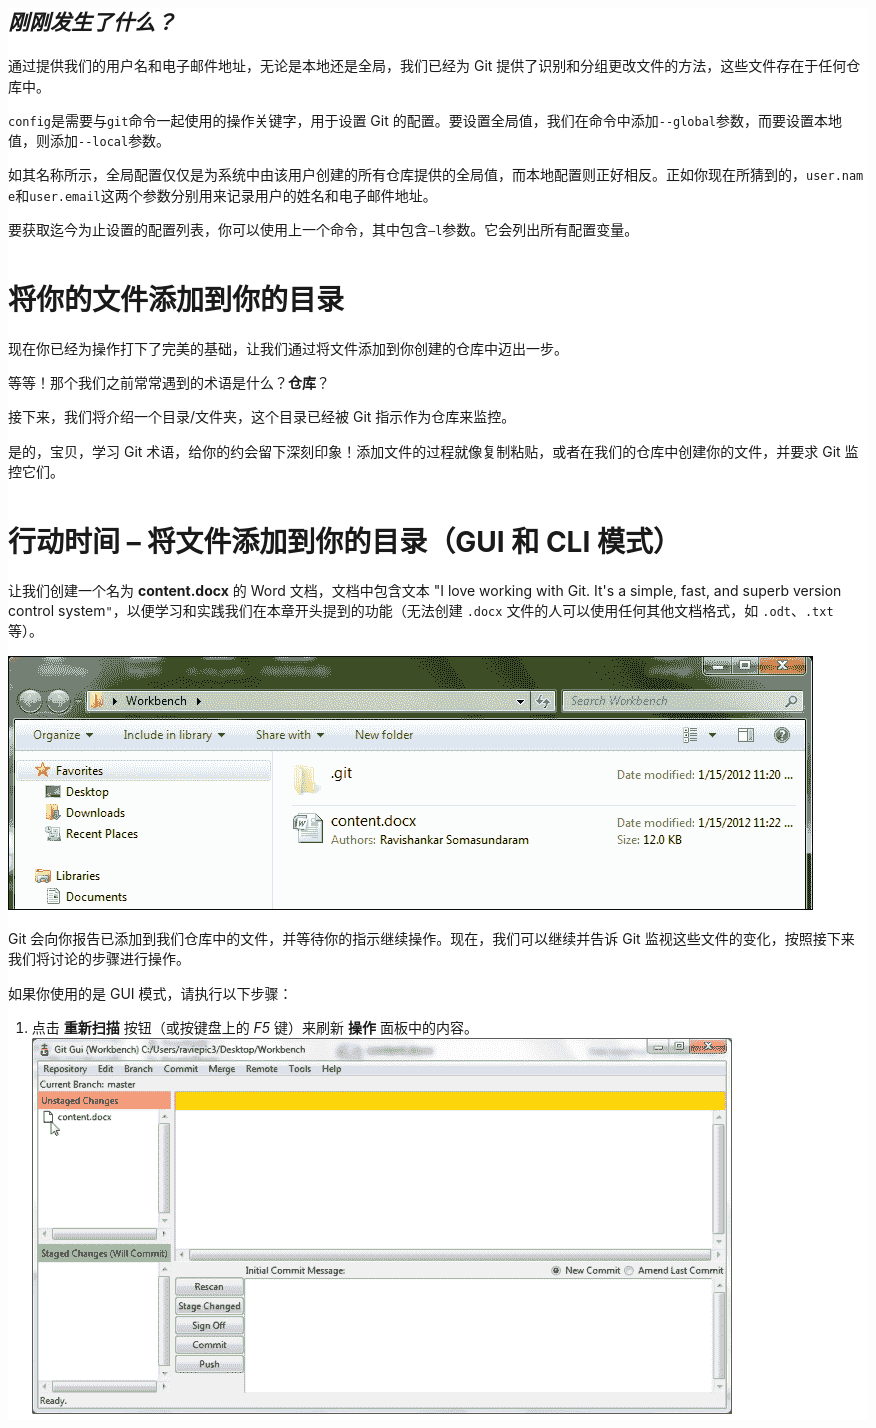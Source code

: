 ## *刚刚发生了什么？*

通过提供我们的用户名和电子邮件地址，无论是本地还是全局，我们已经为 Git 提供了识别和分组更改文件的方法，这些文件存在于任何仓库中。

`config`是需要与`git`命令一起使用的操作关键字，用于设置 Git 的配置。要设置全局值，我们在命令中添加`--global`参数，而要设置本地值，则添加`--local`参数。

如其名称所示，全局配置仅仅是为系统中由该用户创建的所有仓库提供的全局值，而本地配置则正好相反。正如你现在所猜到的，`user.name`和`user.email`这两个参数分别用来记录用户的姓名和电子邮件地址。

要获取迄今为止设置的配置列表，你可以使用上一个命令，其中包含`–l`参数。它会列出所有配置变量。

# 将你的文件添加到你的目录

现在你已经为操作打下了完美的基础，让我们通过将文件添加到你创建的仓库中迈出一步。

等等！那个我们之前常常遇到的术语是什么？**仓库**？

接下来，我们将介绍一个目录/文件夹，这个目录已经被 Git 指示作为仓库来监控。

是的，宝贝，学习 Git 术语，给你的约会留下深刻印象！添加文件的过程就像复制粘贴，或者在我们的仓库中创建你的文件，并要求 Git 监控它们。

# 行动时间 – 将文件添加到你的目录（GUI 和 CLI 模式）

让我们创建一个名为 **content.docx** 的 Word 文档，文档中包含文本 "I love working with Git. It's a simple, fast, and superb version control system`"`，以便学习和实践我们在本章开头提到的功能（无法创建 `.docx` 文件的人可以使用任何其他文档格式，如 `.odt`、`.txt` 等）。

![开始操作 – 将文件添加到你的目录（GUI 和 CLI 模式）](img/7522_03_08.jpg)

Git 会向你报告已添加到我们仓库中的文件，并等待你的指示继续操作。现在，我们可以继续并告诉 Git 监视这些文件的变化，按照接下来我们将讨论的步骤进行操作。

如果你使用的是 GUI 模式，请执行以下步骤：

1.  点击 **重新扫描** 按钮（或按键盘上的 *F5* 键）来刷新 **操作** 面板中的内容。![开始操作 – 将文件添加到你的目录（GUI 和 CLI 模式）](img/7522_03_09.jpg)
